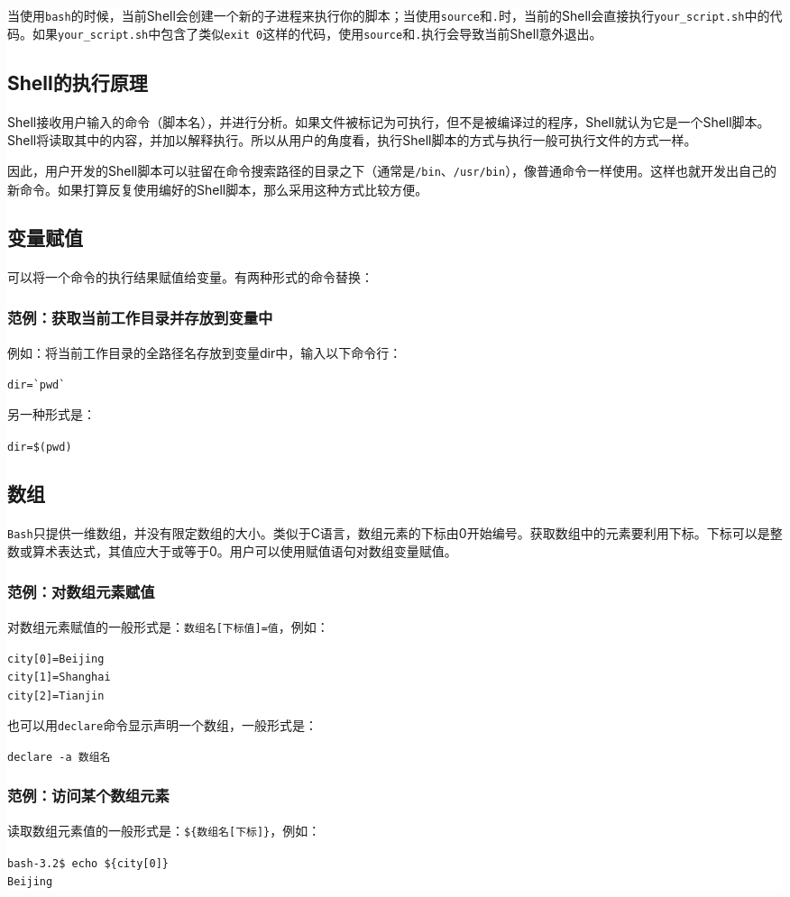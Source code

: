 当使用`bash`的时候，当前Shell会创建一个新的子进程来执行你的脚本；当使用`source`和`.`时，当前的Shell会直接执行`your_script.sh`中的代码。如果`your_script.sh`中包含了类似`exit 0`这样的代码，使用`source`和`.`执行会导致当前Shell意外退出。

## Shell的执行原理

Shell接收用户输入的命令（脚本名），并进行分析。如果文件被标记为可执行，但不是被编译过的程序，Shell就认为它是一个Shell脚本。Shell将读取其中的内容，并加以解释执行。所以从用户的角度看，执行Shell脚本的方式与执行一般可执行文件的方式一样。

因此，用户开发的Shell脚本可以驻留在命令搜索路径的目录之下（通常是`/bin`、`/usr/bin`），像普通命令一样使用。这样也就开发出自己的新命令。如果打算反复使用编好的Shell脚本，那么采用这种方式比较方便。

## 变量赋值

可以将一个命令的执行结果赋值给变量。有两种形式的命令替换：

### 范例：获取当前工作目录并存放到变量中

例如：将当前工作目录的全路径名存放到变量dir中，输入以下命令行：

```
dir=`pwd`
```

另一种形式是：

```
dir=$(pwd)
```

## 数组

`Bash`只提供一维数组，并没有限定数组的大小。类似于C语言，数组元素的下标由0开始编号。获取数组中的元素要利用下标。下标可以是整数或算术表达式，其值应大于或等于0。用户可以使用赋值语句对数组变量赋值。

### 范例：对数组元素赋值

对数组元素赋值的一般形式是：`数组名[下标值]=值`，例如：

```
city[0]=Beijing
city[1]=Shanghai
city[2]=Tianjin
```

也可以用`declare`命令显示声明一个数组，一般形式是：

```
declare -a 数组名
```

### 范例：访问某个数组元素

读取数组元素值的一般形式是：`${数组名[下标]}`，例如：

```
bash-3.2$ echo ${city[0]}
Beijing
```
